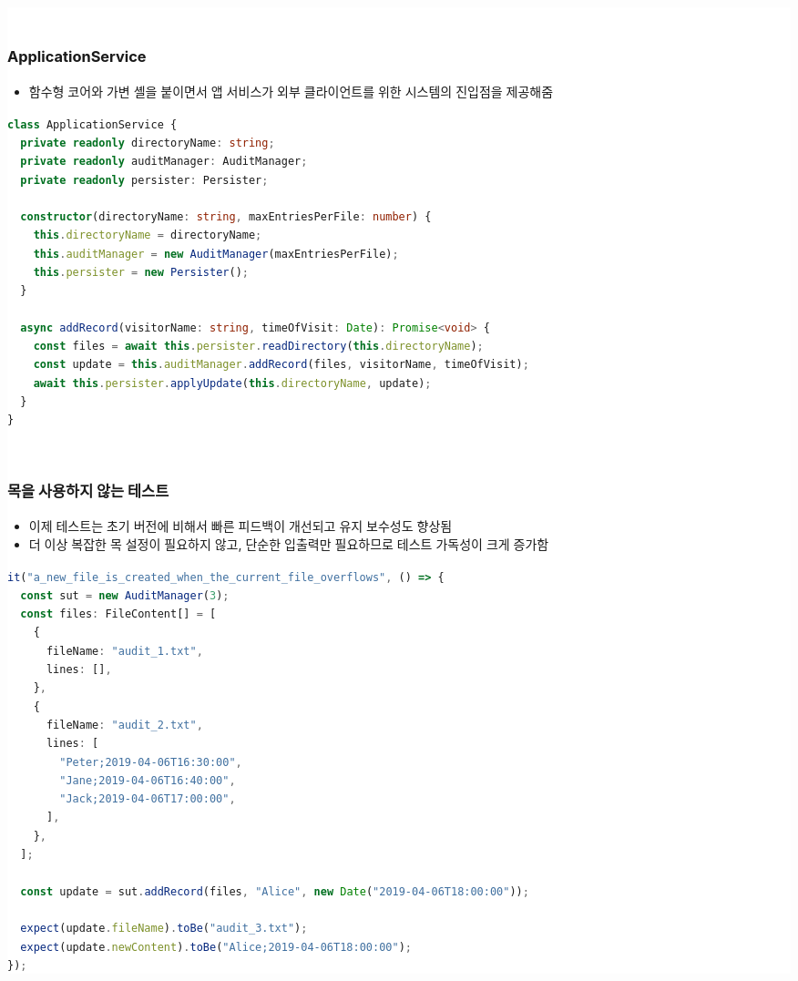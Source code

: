 <br>

### ApplicationService

- 함수형 코어와 가변 셸을 붙이면서 앱 서비스가 외부 클라이언트를 위한 시스템의 진입점을 제공해줌

```ts
class ApplicationService {
  private readonly directoryName: string;
  private readonly auditManager: AuditManager;
  private readonly persister: Persister;

  constructor(directoryName: string, maxEntriesPerFile: number) {
    this.directoryName = directoryName;
    this.auditManager = new AuditManager(maxEntriesPerFile);
    this.persister = new Persister();
  }

  async addRecord(visitorName: string, timeOfVisit: Date): Promise<void> {
    const files = await this.persister.readDirectory(this.directoryName);
    const update = this.auditManager.addRecord(files, visitorName, timeOfVisit);
    await this.persister.applyUpdate(this.directoryName, update);
  }
}
```

<br>

### 목을 사용하지 않는 테스트

- 이제 테스트는 초기 버전에 비해서 빠른 피드백이 개선되고 유지 보수성도 향상됨
- 더 이상 복잡한 목 설정이 필요하지 않고, 단순한 입출력만 필요하므로 테스트 가독성이 크게 증가함

```ts
it("a_new_file_is_created_when_the_current_file_overflows", () => {
  const sut = new AuditManager(3);
  const files: FileContent[] = [
    {
      fileName: "audit_1.txt",
      lines: [],
    },
    {
      fileName: "audit_2.txt",
      lines: [
        "Peter;2019-04-06T16:30:00",
        "Jane;2019-04-06T16:40:00",
        "Jack;2019-04-06T17:00:00",
      ],
    },
  ];

  const update = sut.addRecord(files, "Alice", new Date("2019-04-06T18:00:00"));

  expect(update.fileName).toBe("audit_3.txt");
  expect(update.newContent).toBe("Alice;2019-04-06T18:00:00");
});
```
